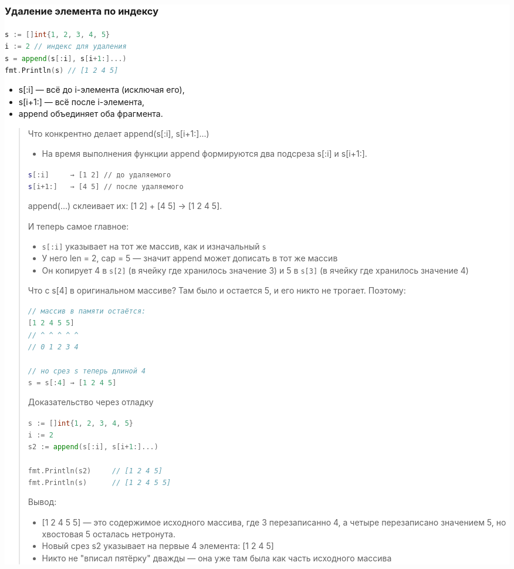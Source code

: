 ### Удаление элемента по индексу

```go
s := []int{1, 2, 3, 4, 5}
i := 2 // индекс для удаления
s = append(s[:i], s[i+1:]...)
fmt.Println(s) // [1 2 4 5]
```

- s[:i] — всё до i-элемента (исключая его),
- s[i+1:] — всё после i-элемента,
- append объединяет оба фрагмента.

> Что конкрентно делает append(s[:i], s[i+1:]...)
>
> - На время выполнения функции append формируются два подсреза s[:i] и s[i+1:].
>
> ```bash
> s[:i]     → [1 2] // до удаляемого
> s[i+1:]   → [4 5] // после удаляемого
> ```
>
> append(...) склеивает их: [1 2] + [4 5] → [1 2 4 5].
>
> И теперь самое главное:
>
> - `s[:i]` указывает на тот же массив, как и изначальный `s`
> - У него len = 2, cap = 5 — значит append может дописать в тот же массив
> - Он копирует 4 в `s[2]` (в ячейку где хранилось значение 3) и 5 в `s[3]` (в ячейку где хранилось значение 4)
>
> Что с s[4] в оригинальном массиве? Там было и остается 5, и его никто не трогает.
> Поэтому:
>
> ```go
> // массив в памяти остаётся:
> [1 2 4 5 5]
> // ^ ^ ^ ^ ^
> // 0 1 2 3 4
>
> // но срез s теперь длиной 4
> s = s[:4] → [1 2 4 5]
> ```
>
> Доказательство через отладку
>
> ```go
> s := []int{1, 2, 3, 4, 5}
> i := 2
> s2 := append(s[:i], s[i+1:]...)
>
> fmt.Println(s2)     // [1 2 4 5]
> fmt.Println(s)      // [1 2 4 5 5]
> ```
>
> Вывод:
>
> - [1 2 4 5 5] — это содержимое исходного массива, где 3 перезаписанно 4, а четыре перезаписано значением 5, но хвостовая 5 осталась нетронута.
> - Новый срез s2 указывает на первые 4 элемента: [1 2 4 5]
> - Никто не "вписал пятёрку" дважды — она уже там была как часть исходного массива